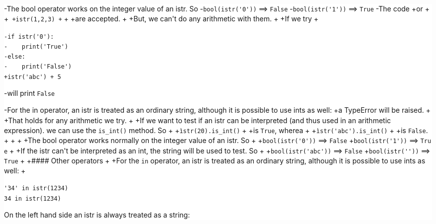 -The bool operator works on the integer value of an istr. So
-`bool(istr('0'))` ==> `False`
-`bool(istr('1'))` ==> `True`
-The code
+or
+
+```
+istr(1,2,3)
+```
+
+are accepted.
+
+But, we can't do any arithmetic with them. 
+
+If we try
+
 ```
-if istr('0'):
-    print('True')
-else:
-    print('False')
+istr('abc') + 5
 ```
-will print `False`
 
-For the in operator, an istr is treated as an ordinary string, although it is possible to use ints as well:
+a TypeError will be raised.
+
+That holds for any arithmetic we try.
+
+If we want to test if an istr can be interpreted (and thus used in an arithmetic expression). we can use the `is_int()` method. So
+
+```ìstr(20).is_int()```
+
+is `True`, wherea
+
+```ìstr('abc').is_int()```
+
+is `False`.
+
+
+
+The bool operator works normally on the integer value of an istr. So
+
+`bool(istr('0'))` ==> `False`
+`bool(istr('1'))` ==> `True`
+
+If the istr can't be interpreted as an int, the string will be used to test. So
+
+`bool(istr('abc'))` ==> `False`
+`bool(istr(''))` ==> `True`
+
+#### Other operators
+
+For the `in` operator, an istr is treated as an ordinary string, although it is possible to use ints as well:
+
 ```
 '34' in istr(1234)
 34 in istr(1234)
 ```
 On the left hand side an istr is always treated as a string:
 ```
 ```